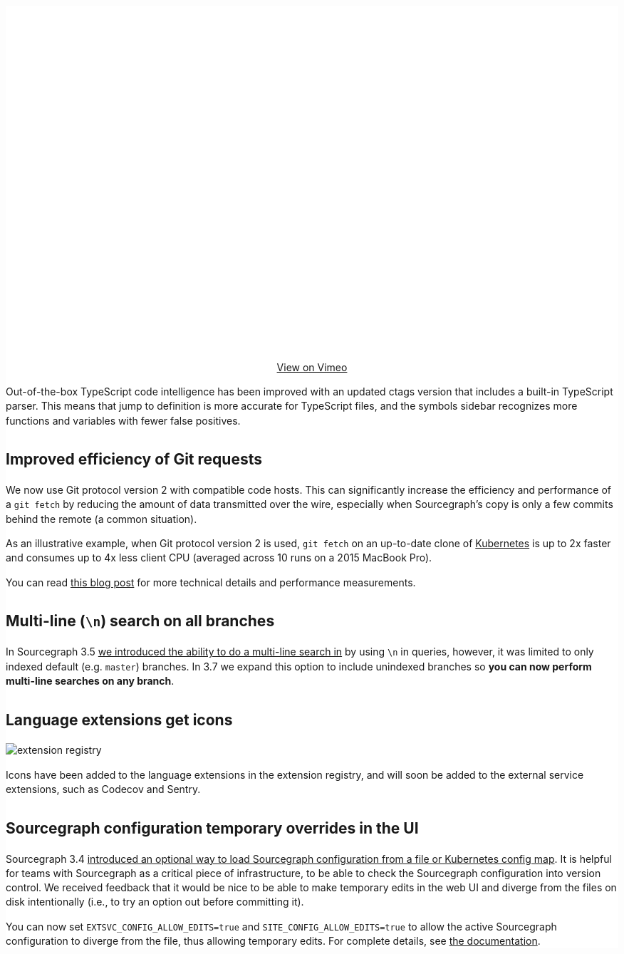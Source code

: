 <p class="container">
  <div style="padding:56.25% 0 0 0;position:relative;">
    <iframe src="https://player.vimeo.com/video/354938928?color=0CB6F4&amp;title=0&amp;byline=" style="position:absolute;top:0;left:0;width:100%;height:100%;" frameborder="0" webkitallowfullscreen="" mozallowfullscreen="" allowfullscreen=""></iframe>
  </div>
  <p style="text-align: center"><a href="https://vimeo.com/354938928" target="_blank">View on Vimeo</a></p>

Out-of-the-box TypeScript code intelligence has been improved with an updated ctags version that includes a built-in TypeScript parser. This means that jump to definition is more accurate for TypeScript files, and the symbols sidebar recognizes more functions and variables with fewer false positives.

## Improved efficiency of Git requests

We now use Git protocol version 2 with compatible code hosts. This can significantly increase the efficiency and performance of a `git fetch` by reducing the amount of data transmitted over the wire, especially when Sourcegraph’s copy is only a few commits behind the remote (a common situation).

As an illustrative example, when Git protocol version 2 is used, `git fetch` on an up-to-date clone of [Kubernetes](https://github.com/kubernetes/kubernetes) is up to 2x faster and consumes up to 4x less client CPU (averaged across 10 runs on a 2015 MacBook Pro).

You can read [this blog post](https://opensource.googleblog.com/2018/05/introducing-git-protocol-version-2.html) for more technical details and performance measurements.

## Multi-line (`\n`) search on all branches

In Sourcegraph 3.5 [we introduced the ability to do a multi-line search in](https://about.sourcegraph.com/blog/sourcegraph-3.5#multi-line-search-with-newline-code-classlanguage-textncode-characters) by using `\n` in queries, however, it was limited to only indexed default (e.g. `master`) branches. In 3.7 we expand this option to include unindexed branches so **you can now perform multi-line searches on any branch**.

## Language extensions get icons

![extension registry](/blog/3.7-extension-icons.png "extension registry")

Icons have been added to the language extensions in the extension registry, and will soon be added to the external service extensions, such as Codecov and Sentry.

## Sourcegraph configuration temporary overrides in the UI

Sourcegraph 3.4 [introduced an optional way to load Sourcegraph configuration from a file or Kubernetes config map](https://about.sourcegraph.com/blog/sourcegraph-3.4#optional-loading-of-configuration-from-the-file-system-or-kubernetes-configmap). It is helpful for teams with Sourcegraph as a critical piece of infrastructure, to be able to check the Sourcegraph configuration into version control. We received feedback that it would be nice to be able to make temporary edits in the web UI and diverge from the files on disk intentionally (i.e., to try an option out before committing it).

You can now set `EXTSVC_CONFIG_ALLOW_EDITS=true` and `SITE_CONFIG_ALLOW_EDITS=true` to allow the active Sourcegraph configuration to diverge from the file, thus allowing temporary edits. For complete details, see [the documentation](https://docs.sourcegraph.com/admin/config/advanced_config_file).
